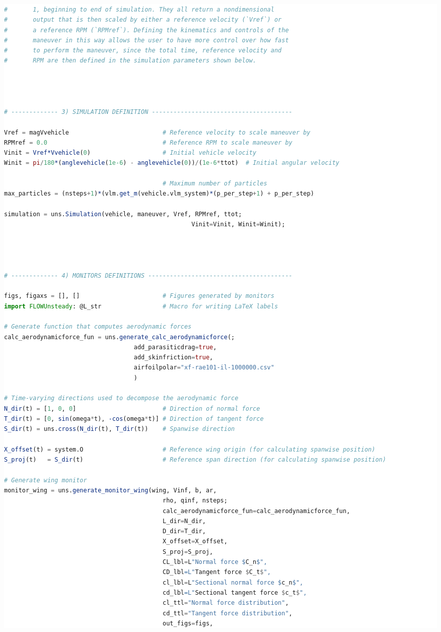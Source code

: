 ```julia
#       1, beginning to end of simulation. They all return a nondimensional
#       output that is then scaled by either a reference velocity (`Vref`) or
#       a reference RPM (`RPMref`). Defining the kinematics and controls of the
#       maneuver in this way allows the user to have more control over how fast
#       to perform the maneuver, since the total time, reference velocity and
#       RPM are then defined in the simulation parameters shown below.




# ------------- 3) SIMULATION DEFINITION ---------------------------------------

Vref = magVvehicle                          # Reference velocity to scale maneuver by
RPMref = 0.0                                # Reference RPM to scale maneuver by
Vinit = Vref*Vvehicle(0)                    # Initial vehicle velocity
Winit = pi/180*(anglevehicle(1e-6) - anglevehicle(0))/(1e-6*ttot)  # Initial angular velocity

                                            # Maximum number of particles
max_particles = (nsteps+1)*(vlm.get_m(vehicle.vlm_system)*(p_per_step+1) + p_per_step)

simulation = uns.Simulation(vehicle, maneuver, Vref, RPMref, ttot;
                                                    Vinit=Vinit, Winit=Winit);




# ------------- 4) MONITORS DEFINITIONS ----------------------------------------

figs, figaxs = [], []                       # Figures generated by monitors
import FLOWUnsteady: @L_str                 # Macro for writing LaTeX labels

# Generate function that computes aerodynamic forces
calc_aerodynamicforce_fun = uns.generate_calc_aerodynamicforce(;
                                    add_parasiticdrag=true,
                                    add_skinfriction=true,
                                    airfoilpolar="xf-rae101-il-1000000.csv"
                                    )

# Time-varying directions used to decompose the aerodynamic force
N_dir(t) = [1, 0, 0]                        # Direction of normal force
T_dir(t) = [0, sin(omega*t), -cos(omega*t)] # Direction of tangent force
S_dir(t) = uns.cross(N_dir(t), T_dir(t))    # Spanwise direction

X_offset(t) = system.O                      # Reference wing origin (for calculating spanwise position)
S_proj(t)   = S_dir(t)                      # Reference span direction (for calculating spanwise position)

# Generate wing monitor
monitor_wing = uns.generate_monitor_wing(wing, Vinf, b, ar,
                                            rho, qinf, nsteps;
                                            calc_aerodynamicforce_fun=calc_aerodynamicforce_fun,
                                            L_dir=N_dir,
                                            D_dir=T_dir,
                                            X_offset=X_offset,
                                            S_proj=S_proj,
                                            CL_lbl=L"Normal force $C_n$",
                                            CD_lbl=L"Tangent force $C_t$",
                                            cl_lbl=L"Sectional normal force $c_n$",
                                            cd_lbl=L"Sectional tangent force $c_t$",
                                            cl_ttl="Normal force distribution",
                                            cd_ttl="Tangent force distribution",
                                            out_figs=figs,
```